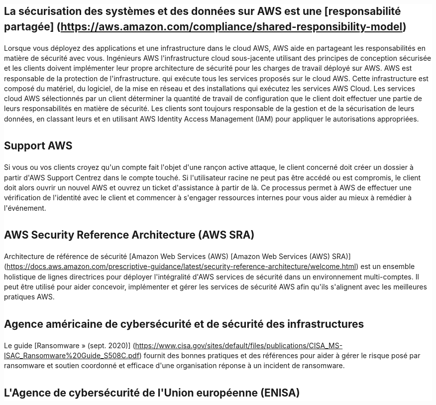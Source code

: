 ## La sécurisation des systèmes et des données sur AWS est une [responsabilité partagée] (https://aws.amazon.com/compliance/shared-responsibility-model)

Lorsque vous déployez des applications et une infrastructure dans le cloud AWS, AWS
aide en partageant les responsabilités en matière de sécurité avec vous. Ingénieurs AWS
l'infrastructure cloud sous-jacente utilisant des principes de conception sécurisée et
les clients doivent implémenter leur propre architecture de sécurité pour les charges de travail
déployé sur AWS. AWS est responsable de la protection de l'infrastructure.
qui exécute tous les services proposés sur le cloud AWS. Cette infrastructure
est composé du matériel, du logiciel, de la mise en réseau et des installations qui
exécutez les services AWS Cloud. Les services cloud AWS sélectionnés par un client
déterminer la quantité de travail de configuration que le client doit effectuer
une partie de leurs responsabilités en matière de sécurité. Les clients sont toujours
responsable de la gestion et de la sécurisation de leurs données, en classant leurs
et en utilisant AWS Identity Access Management (IAM) pour appliquer le
autorisations appropriées.

## Support AWS

Si vous ou vos clients croyez qu'un compte fait l'objet d'une rançon active
attaque, le client concerné doit créer un dossier à partir d'AWS Support
Centrez dans le compte touché. Si l'utilisateur racine ne peut pas être
accédé ou est compromis, le client doit alors ouvrir un nouvel AWS
et ouvrez un ticket d'assistance à partir de là. Ce processus permet à AWS de
effectuer une vérification de l'identité avec le client et commencer à s'engager
ressources internes pour vous aider au mieux à remédier à l'événement.

## AWS Security Reference Architecture (AWS SRA)

Architecture de référence de sécurité [Amazon Web Services (AWS) [Amazon Web Services (AWS)
SRA)] (https://docs.aws.amazon.com/prescriptive-guidance/latest/security-reference-architecture/welcome.html)
est un ensemble holistique de lignes directrices pour déployer l'intégralité d'AWS
services de sécurité dans un environnement multi-comptes. Il peut être utilisé pour aider
concevoir, implémenter et gérer les services de sécurité AWS afin qu'ils s'alignent
avec les meilleures pratiques AWS.

## Agence américaine de cybersécurité et de sécurité des infrastructures

Le guide [Ransomware » (sept.
2020)] (https://www.cisa.gov/sites/default/files/publications/CISA_MS-ISAC_Ransomware%20Guide_S508C.pdf)
fournit des bonnes pratiques et des références pour aider à gérer le risque posé par
ransomware et soutien coordonné et efficace d'une organisation
réponse à un incident de ransomware.

## L'Agence de cybersécurité de l'Union européenne (ENISA)
